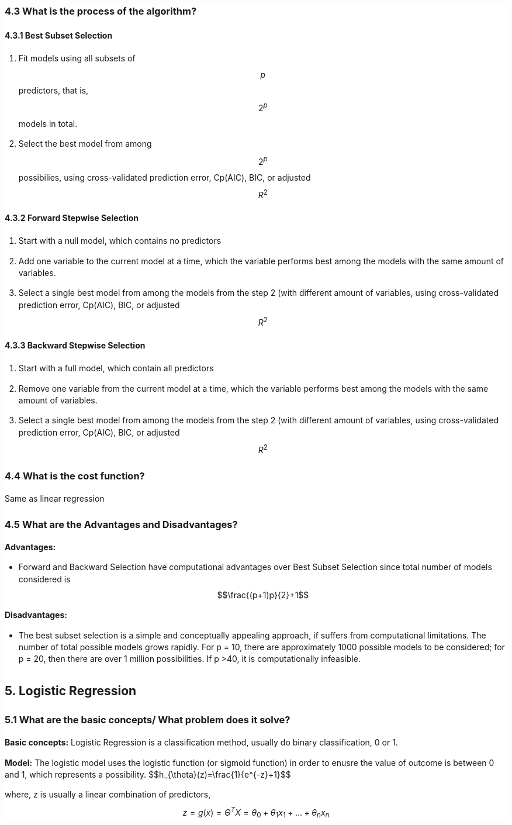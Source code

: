 ### 4.3 What is the process of the algorithm?
#### 4.3.1 Best Subset Selection
1. Fit models using all subsets of $$p$$ predictors, that is, $$2^p$$ models in total.

2. Select the best model from among $$2^p$$ possibilies, using cross-validated prediction error, Cp(AIC), BIC, or adjusted $$R^2$$

#### 4.3.2 Forward Stepwise Selection
1. Start with a null model, which contains no predictors

2. Add one variable to the current model at a time, which the variable performs best among the models with the same amount of variables.

3. Select a single best model from among the models from the step 2 (with different amount of variables, using cross-validated prediction error, Cp(AIC), BIC, or adjusted $$R^2$$

#### 4.3.3 Backward Stepwise Selection
1. Start with a full model, which contain all predictors

2. Remove one variable from the current model at a time, which the variable performs best among the models with the same amount of variables.

3. Select a single best model from among the models from the step 2 (with different amount of variables, using cross-validated prediction error, Cp(AIC), BIC, or adjusted $$R^2$$

### 4.4 What is the cost function?
Same as linear regression

### 4.5 What are the Advantages and Disadvantages?
**Advantages:**
- Forward and Backward Selection have computational advantages over Best Subset Selection since total number of models considered is $$\frac{(p+1)p}{2}+1$$

**Disadvantages:**
- The best subset selection is a simple and conceptually appealing approach, if suffers from computational limitations. The number of total possible models grows rapidly. For p = 10,  there are approximately 1000 possible models to be considered; for p = 20, then there are over 1 million possibilities. If p >40, it is computationally infeasible.

## 5. Logistic Regression
### 5.1 What are the basic concepts/ What problem does it solve?
**Basic concepts:** Logistic Regression is a classification method, usually do binary classification, 0 or 1.

**Model:** The logistic model uses the logistic function (or sigmoid function) in order to enusre the value of outcome is between 0 and 1, which represents a possibility. \$$h_{\theta}(z)=\frac{1}{e^{-z}+1}$$

where, z is usually a linear combination of predictors, $$z=g(x)=\Theta^T X = \theta_0+ \theta_1 x_1+ \dots+ \theta_n x_n$$
